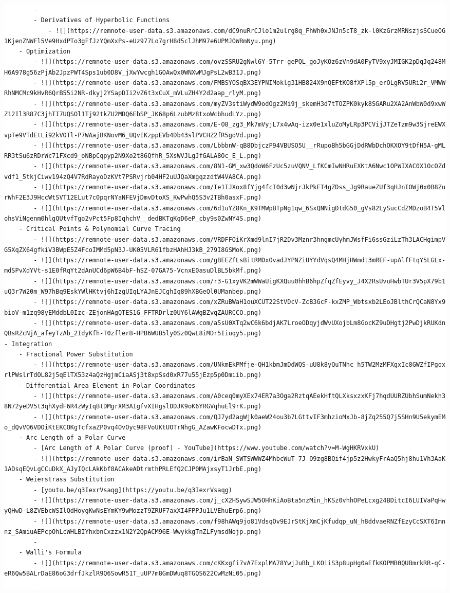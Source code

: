             - 
            - Derivatives of Hyperbolic Functions
                - ![](https://remnote-user-data.s3.amazonaws.com/dC9nuRrCJlo1m2ulrg8q_FhWh0xJNJn5cT8_zk-l0KzGrzMRNszjsSCueOG1KjenZNWFl5Ve9HxdPTo3gFfJzYQmXxPs-eUz977Lo7grH8d5clJhM97e6UPMJOWRmNyu.png) 
        - Optimization
            - ![](https://remnote-user-data.s3.amazonaws.com/ovzSSRU2gNwl6Y-5Trr-gePQL_goJyKOz6zVn9dA0FyTV9xyJMIGK2pDqJq248MH6A978g56zPjAb2JpzPWT4Sps1ub0D8V_jXwYwcgh1GOAwQx0WNXwMJgPsL2wB31J.png) 
            - ![](https://remnote-user-data.s3.amazonaws.com/FMBSYOSqBX3EYPNIMoklg31HB824X9nQEFtKO8fXPl5p_erOLgRV5URi2r_VMWWRhNMCMc9kHvR6QrB55i2NR-dkyj2YSapDIi2vZ6t3xCuX_mVLuZH4Y2d2aap_rlyM.png) 
            - ![](https://remnote-user-data.s3.amazonaws.com/myZV3stiWydW9odOgz2Mi9j_skemH3d7tTOZPK0kyk8SGARu2XA2AnWbW0d9xwWZ12Il3R87C3jhTI7UQSOl1Tj92tkZU2MDQ6EbSP_JK68p6LzubMz8txoWcbhudLYz.png) 
            - ![](https://remnote-user-data.s3.amazonaws.com/E-O8_zg3_Mk7mVyjL7x4wAq-izx0e1xluZoMyLRp3PCVijJTZeTzm9w3SjreEWXvpTe9VTdEtLi92kVOTl-P7WAajBKNovM6_UQvIKzppEVb4Db43slPVCHZ2fR5goVd.png) 
            - ![](https://remnote-user-data.s3.amazonaws.com/LbbbnW-qB8DbjczP94VBUSO5U__rRupoBh5bGGjDdRWbDchOKXOY9tDfH5A-gMLRR3tSu6zRDrWc71FXcd9_oNBpCqpyp2N9Xo2t86QfhR_5XsWVJLgJfGALA8Oc_E_L.png) 
            - ![](https://remnote-user-data.s3.amazonaws.com/8N1-GM_xw3QdoW6FzUc5zuVQNV_LfKCmIwNHRuEXKtA6Nwc1OPWIXAC0X1OcOZdvdf1_5tkjCiwv194zQ4V7RdRayoDzKVt7PSRvjrb04HF2uUJQaXmgqzzdtW4VA8CA.png) 
            - ![](https://remnote-user-data.s3.amazonaws.com/Ie1IJXox8fYjg4fcI0d3wNjrJkPkET4gZDss_Jg9RaueZUf3qHJnIOWj0x0B8ZurWhF2E3J9HccWtSVT12ELut7c0pqrNYaNFEVjDmvDtoXS_KwPwhQ5S3v2TBh0asxF.png) 
            - ![](https://remnote-user-data.s3.amazonaws.com/6d1uYZ8Kn_K9TMWpBTpNg1qw_6SxQNNigDtdG50_gVs82LySucCdZMDzoB4T5VlohsViNgenm0hlgQUtvfTgo2vPct5Fp8IqhchV__dedBKTgKqD6eP_cby9s0ZwNY4S.png) 
        - Critical Points & Polynomial Curve Tracing
            - ![](https://remnote-user-data.s3.amazonaws.com/VRDFFOiKrXmd9lnI7jR2Dv3Mznr3hngmcUyhmJWsfFi6ssGziLzTh3LACHgimpVG5XqZX64gfkiV3BWpE5Z4FcoIMMd5pN3J-UK05VLR61fbzHAhHJ3kB_279I8GSMoK.png) 
            - ![](https://remnote-user-data.s3.amazonaws.com/gBEEZfLsBitRMDxOvadJYPNZiUYYdVqsQ4MHjHWmdt3mREF-upAlfFtqY5LGLx-mdSPvXdYVt-s1E0fRqYt2dAnUCd6pW6B4bF-hSZ-07GA75-VcnxE0asuDlBL5bkMf.png) 
            - ![](https://remnote-user-data.s3.amazonaws.com/r3-G1xyVK2mWWaUigKXQuu0hhB6hpZfqZfEyvy_J4X2RsUvuHwbTUr3V5pX79b1uQ3r7W20m_W97hBq9EskYWlHKtvj6hIzgUIqLYAJnEJCghIq89hXBGeQl0UManbep.png) 
            - ![](https://remnote-user-data.s3.amazonaws.com/xZRuBWaH1ouXCUT22StVDcV-ZcB3GcF-kxZMP_Wbtsxb2LEoJBlthCrQCaN8Yx9bioV-m1zq98yEMddbL0Izc-ZEjonHAgQTES1G_FFTRDrlz0UY6lAWgBZvqZAURCCO.png) 
            - ![](https://remnote-user-data.s3.amazonaws.com/a5sU0XTq2wC6k6bdjAK7LroeODqyjdWvUXojbLm8GocKZ9uDHgtj2PwDjkRUKdnQBsRZcNjA_afeyTzAb_2IdyKfh-T0zflerB-HPB6WUB5ly0Sz0QwL8iMDr5Iiuqy5.png) 
    - Integration
        - Fractional Power Substitution
            - ![](https://remnote-user-data.s3.amazonaws.com/UNkmEkPMfje-QH1kbmJmDdWQS-uU8k8yQuTNhc_h5TW2MzMFXgxIc8GWZfIPgoxrlPWslrTdOL82j5qElTX53z4aQzHgjmCiaASj3t8xpSsd0xR77u55jEzp5p0Dmiib.png) 
        - Differential Area Element in Polar Coordinates
            - ![](https://remnote-user-data.s3.amazonaws.com/A0ceq0myXEx74ER7a3Oga2RztqAEekHftQLXksxzxKFj7hqdUURZUbhSumNekh38N72yeDV5t3qhXydF6R4zWyIqBtDMgrXM3AIgfvXIHgslDDJK9oK6YRGVqhuEl9rK.png) 
            - ![](https://remnote-user-data.s3.amazonaws.com/QJ7yd2agWjk0aeW24ou3b7LGttvIF3mhzioMxJb-8jZq255Q7j5SHn9U5ekymEMo_dQvVO6VDOiKtEKCOKgTcfxaZP0vq4OvOyc98FVoUKtUOTrNhgG_AZawKFocwDTx.png) 
        - Arc Length of a Polar Curve
            - [Arc Length of A Polar Curve (proof) - YouTube](https://www.youtube.com/watch?v=M-WgHKRVxkU) 
            - ![](https://remnote-user-data.s3.amazonaws.com/irBaN_SWTSWWWZ4MhbcWuT-7J-O9zg8BQif4jp5z2HwkyFrAaQ5hj8hu1Vh3AaK1ADsqEQvLgCCuDkX_AJyIQcLAkKbf8ACAkeADtrmthPRLEfQ2CJP0MAjxsyT1JrbE.png) 
        - Weierstrass Substitution
            - [youtu.be/q3IexrVsaqg](https://youtu.be/q3IexrVsaqg)
            - ![](https://remnote-user-data.s3.amazonaws.com/j_cX2HSywSJW5OHhKiAoBta5nzMin_hKSz0vhhOPeLcxg24BDitcI6LUIVaPqHwyQHwD-L8ZVEbcWSIlQdHoygKwNsEYmKY9wMozzT9ZRUF7axXI4FPPJu1LVEhuErp6.png) 
            - ![](https://remnote-user-data.s3.amazonaws.com/f98hAWq9jo81VdsqOv9EJrStKjXmCjKfudqp_uN_h8ddvaeRNZfEzyCcSXT6Imnnz_SAmiuAEPcpOhLcWHLBIYhxbnCxzzx1N2Y2QpACM96E-WwykkgTnZLFymsdNojp.png) 
            - 
        - Walli's Formula
            - ![](https://remnote-user-data.s3.amazonaws.com/cKKxgfi7vA7ExplMA78YwjJuBb_LKOiiS3p8upHg0aEfkKOPMB0QUBmrkRR-qC-eR6Qw5BALrDaE86oG3drfJkzlR9Q6SowR51T_uUP7m8GmDWuq8TGQS622CwMzNi05.png) 
            - 
